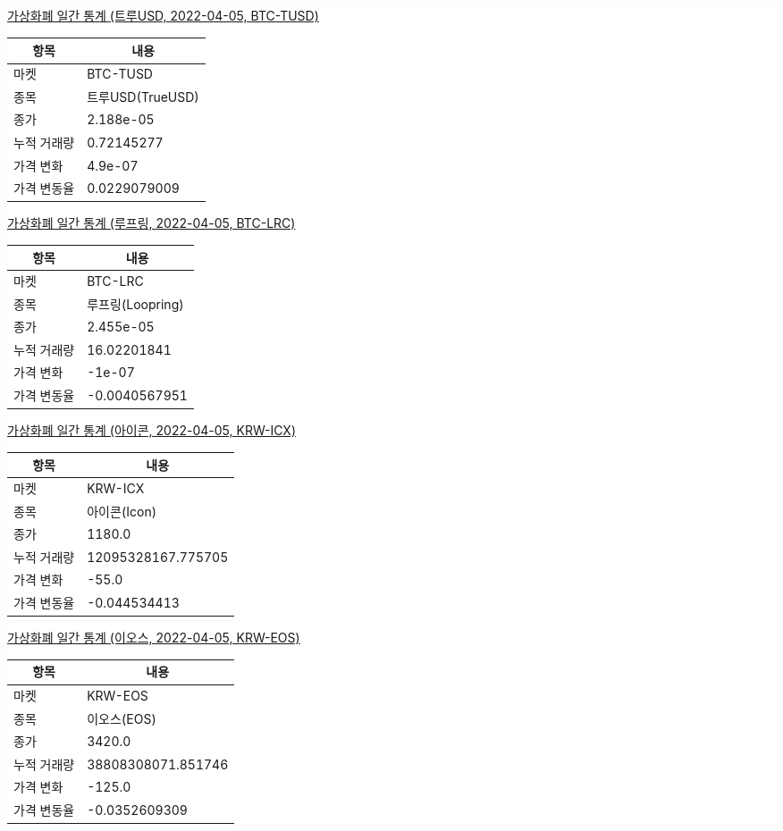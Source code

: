
[가상화폐 일간 통계 (트루USD, 2022-04-05, BTC-TUSD)](BTC-TUSD-daily-candle-10days.html)

|항목|내용|
|--|--|
|마켓|BTC-TUSD|
|종목|트루USD(TrueUSD)|
|종가|2.188e-05|
|누적 거래량|0.72145277|
|가격 변화|4.9e-07|
|가격 변동율|0.0229079009|


[가상화폐 일간 통계 (루프링, 2022-04-05, BTC-LRC)](BTC-LRC-daily-candle-10days.html)

|항목|내용|
|--|--|
|마켓|BTC-LRC|
|종목|루프링(Loopring)|
|종가|2.455e-05|
|누적 거래량|16.02201841|
|가격 변화|-1e-07|
|가격 변동율|-0.0040567951|


[가상화폐 일간 통계 (아이콘, 2022-04-05, KRW-ICX)](KRW-ICX-daily-candle-10days.html)

|항목|내용|
|--|--|
|마켓|KRW-ICX|
|종목|아이콘(Icon)|
|종가|1180.0|
|누적 거래량|12095328167.775705|
|가격 변화|-55.0|
|가격 변동율|-0.044534413|


[가상화폐 일간 통계 (이오스, 2022-04-05, KRW-EOS)](KRW-EOS-daily-candle-10days.html)

|항목|내용|
|--|--|
|마켓|KRW-EOS|
|종목|이오스(EOS)|
|종가|3420.0|
|누적 거래량|38808308071.851746|
|가격 변화|-125.0|
|가격 변동율|-0.0352609309|
